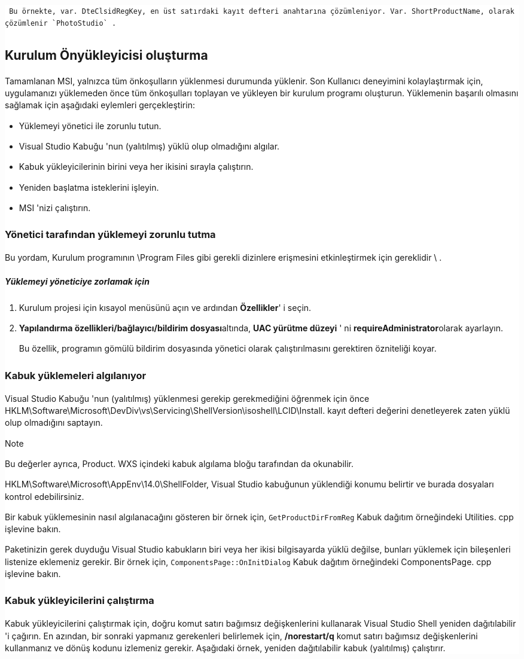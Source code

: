      Bu örnekte, var. DteClsidRegKey, en üst satırdaki kayıt defteri anahtarına çözümleniyor. Var. ShortProductName, olarak çözümlenir `PhotoStudio` .  
  
## <a name="creating-a-setup-bootstrapper"></a>Kurulum Önyükleyicisi oluşturma  
 Tamamlanan MSI, yalnızca tüm önkoşulların yüklenmesi durumunda yüklenir. Son Kullanıcı deneyimini kolaylaştırmak için, uygulamanızı yüklemeden önce tüm önkoşulları toplayan ve yükleyen bir kurulum programı oluşturun. Yüklemenin başarılı olmasını sağlamak için aşağıdaki eylemleri gerçekleştirin:  
  
- Yüklemeyi yönetici ile zorunlu tutun.  
  
- Visual Studio Kabuğu 'nun (yalıtılmış) yüklü olup olmadığını algılar.  
  
- Kabuk yükleyicilerinin birini veya her ikisini sırayla çalıştırın.  
  
- Yeniden başlatma isteklerini işleyin.  
  
- MSI 'nizi çalıştırın.  
  
### <a name="enforcing-installation-by-administrator"></a>Yönetici tarafından yüklemeyi zorunlu tutma  
 Bu yordam, Kurulum programının \Program Files gibi gerekli dizinlere erişmesini etkinleştirmek için gereklidir \\ .  
  
##### <a name="to-enforce-installation-by-administrator"></a>Yüklemeyi yöneticiye zorlamak için  
  
1. Kurulum projesi için kısayol menüsünü açın ve ardından **Özellikler**' i seçin.  
  
2. **Yapılandırma özellikleri/bağlayıcı/bildirim dosyası**altında, **UAC yürütme düzeyi** ' ni **requireAdministrator**olarak ayarlayın.  
  
     Bu özellik, programın gömülü bildirim dosyasında yönetici olarak çalıştırılmasını gerektiren özniteliği koyar.  
  
### <a name="detecting-shell-installations"></a>Kabuk yüklemeleri algılanıyor  
 Visual Studio Kabuğu 'nun (yalıtılmış) yüklenmesi gerekip gerekmediğini öğrenmek için önce HKLM\Software\Microsoft\DevDiv\vs\Servicing\ShellVersion\isoshell\LCID\Install. kayıt defteri değerini denetleyerek zaten yüklü olup olmadığını saptayın.  
  
> [!NOTE]
> Bu değerler ayrıca, Product. WXS içindeki kabuk algılama bloğu tarafından da okunabilir.  
  
 HKLM\Software\Microsoft\AppEnv\14.0\ShellFolder, Visual Studio kabuğunun yüklendiği konumu belirtir ve burada dosyaları kontrol edebilirsiniz.  
  
 Bir kabuk yüklemesinin nasıl algılanacağını gösteren bir örnek için, `GetProductDirFromReg` Kabuk dağıtım örneğindeki Utilities. cpp işlevine bakın.  
  
 Paketinizin gerek duyduğu Visual Studio kabukların biri veya her ikisi bilgisayarda yüklü değilse, bunları yüklemek için bileşenleri listenize eklemeniz gerekir. Bir örnek için, `ComponentsPage::OnInitDialog` Kabuk dağıtım örneğindeki ComponentsPage. cpp işlevine bakın.  
  
### <a name="running-the-shell-installers"></a>Kabuk yükleyicilerini çalıştırma  
 Kabuk yükleyicilerini çalıştırmak için, doğru komut satırı bağımsız değişkenlerini kullanarak Visual Studio Shell yeniden dağıtılabilir 'i çağırın. En azından, bir sonraki yapmanız gerekenleri belirlemek için, **/norestart/q** komut satırı bağımsız değişkenlerini kullanmanız ve dönüş kodunu izlemeniz gerekir. Aşağıdaki örnek, yeniden dağıtılabilir kabuk (yalıtılmış) çalıştırır.  
  